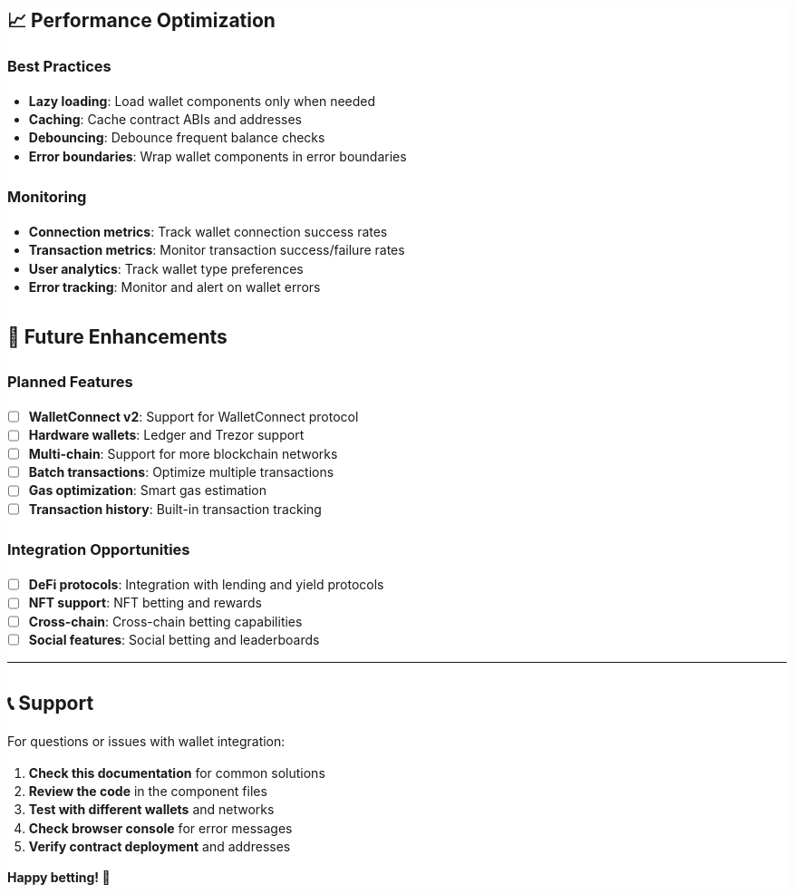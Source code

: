 ## 📈 Performance Optimization

### Best Practices
- **Lazy loading**: Load wallet components only when needed
- **Caching**: Cache contract ABIs and addresses
- **Debouncing**: Debounce frequent balance checks
- **Error boundaries**: Wrap wallet components in error boundaries

### Monitoring
- **Connection metrics**: Track wallet connection success rates
- **Transaction metrics**: Monitor transaction success/failure rates
- **User analytics**: Track wallet type preferences
- **Error tracking**: Monitor and alert on wallet errors

## 🔮 Future Enhancements

### Planned Features
- [ ] **WalletConnect v2**: Support for WalletConnect protocol
- [ ] **Hardware wallets**: Ledger and Trezor support
- [ ] **Multi-chain**: Support for more blockchain networks
- [ ] **Batch transactions**: Optimize multiple transactions
- [ ] **Gas optimization**: Smart gas estimation
- [ ] **Transaction history**: Built-in transaction tracking

### Integration Opportunities
- [ ] **DeFi protocols**: Integration with lending and yield protocols
- [ ] **NFT support**: NFT betting and rewards
- [ ] **Cross-chain**: Cross-chain betting capabilities
- [ ] **Social features**: Social betting and leaderboards

---

## 📞 Support

For questions or issues with wallet integration:

1. **Check this documentation** for common solutions
2. **Review the code** in the component files
3. **Test with different wallets** and networks
4. **Check browser console** for error messages
5. **Verify contract deployment** and addresses

**Happy betting! 🎲** 